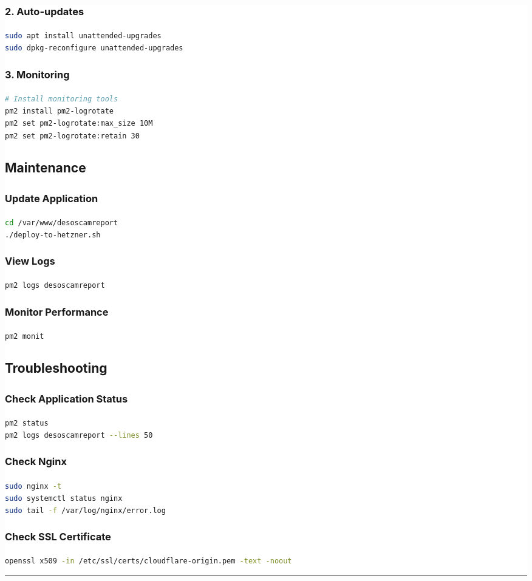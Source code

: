 ### 2. Auto-updates
```bash
sudo apt install unattended-upgrades
sudo dpkg-reconfigure unattended-upgrades
```

### 3. Monitoring
```bash
# Install monitoring tools
pm2 install pm2-logrotate
pm2 set pm2-logrotate:max_size 10M
pm2 set pm2-logrotate:retain 30
```

## Maintenance

### Update Application
```bash
cd /var/www/desoscamreport
./deploy-to-hetzner.sh
```

### View Logs
```bash
pm2 logs desoscamreport
```

### Monitor Performance
```bash
pm2 monit
```

## Troubleshooting

### Check Application Status
```bash
pm2 status
pm2 logs desoscamreport --lines 50
```

### Check Nginx
```bash
sudo nginx -t
sudo systemctl status nginx
sudo tail -f /var/log/nginx/error.log
```

### Check SSL Certificate
```bash
openssl x509 -in /etc/ssl/certs/cloudflare-origin.pem -text -noout
```

---